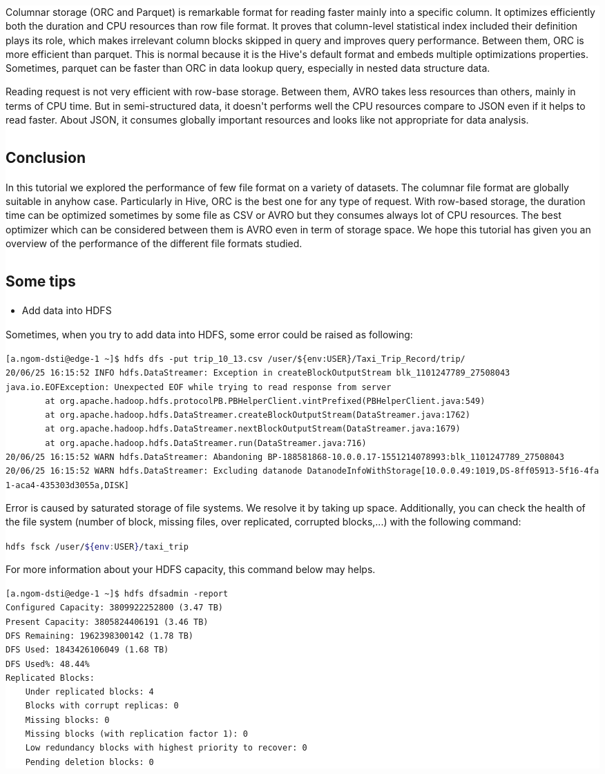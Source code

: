 Columnar storage (ORC and Parquet) is remarkable format for reading faster mainly into a specific column. It optimizes efficiently both the duration and CPU resources than row file format. It proves that column-level statistical index included their definition plays its role, which makes irrelevant column blocks skipped in query and improves query performance. Between them, ORC is more efficient than parquet. This is normal because it is the Hive's default format and embeds multiple optimizations properties. Sometimes, parquet can be faster than ORC in data lookup query, especially in nested data structure data.

Reading request is not very efficient with row-base storage. Between them, AVRO takes less resources than others, mainly in terms of CPU time. But in semi-structured data, it doesn't performs well the CPU resources compare to JSON even if it helps to read faster. About JSON, it consumes globally important resources and looks like not appropriate for data analysis. 

## Conclusion

In this tutorial we explored the performance of few file format on a variety of datasets. The columnar file format are globally suitable in anyhow case. Particularly in Hive, ORC is the best one for any type of request. With row-based storage, the duration time can be optimized sometimes by some file as CSV or AVRO but they consumes always lot of CPU resources. The best optimizer which can be considered between them is AVRO even in term of storage space. We hope this tutorial has given you an overview of the performance of the different file formats studied.

## Some tips

- Add data into HDFS

Sometimes, when you try to add data into HDFS, some error could be raised as following:

```
[a.ngom-dsti@edge-1 ~]$ hdfs dfs -put trip_10_13.csv /user/${env:USER}/Taxi_Trip_Record/trip/
20/06/25 16:15:52 INFO hdfs.DataStreamer: Exception in createBlockOutputStream blk_1101247789_27508043
java.io.EOFException: Unexpected EOF while trying to read response from server
        at org.apache.hadoop.hdfs.protocolPB.PBHelperClient.vintPrefixed(PBHelperClient.java:549)
        at org.apache.hadoop.hdfs.DataStreamer.createBlockOutputStream(DataStreamer.java:1762)
        at org.apache.hadoop.hdfs.DataStreamer.nextBlockOutputStream(DataStreamer.java:1679)
        at org.apache.hadoop.hdfs.DataStreamer.run(DataStreamer.java:716)
20/06/25 16:15:52 WARN hdfs.DataStreamer: Abandoning BP-188581868-10.0.0.17-1551214078993:blk_1101247789_27508043
20/06/25 16:15:52 WARN hdfs.DataStreamer: Excluding datanode DatanodeInfoWithStorage[10.0.0.49:1019,DS-8ff05913-5f16-4fa1-aca4-435303d3055a,DISK]
```

Error is caused by saturated storage of file systems. We resolve it by taking up space. Additionally, you can check the health of the file system (number of block, missing files, over replicated, corrupted blocks,...) with the following command:

```bash
hdfs fsck /user/${env:USER}/taxi_trip
```

For more information about your HDFS capacity, this command below may helps.

```
[a.ngom-dsti@edge-1 ~]$ hdfs dfsadmin -report
Configured Capacity: 3809922252800 (3.47 TB)
Present Capacity: 3805824406191 (3.46 TB)
DFS Remaining: 1962398300142 (1.78 TB)
DFS Used: 1843426106049 (1.68 TB)
DFS Used%: 48.44%
Replicated Blocks:
	Under replicated blocks: 4
	Blocks with corrupt replicas: 0
	Missing blocks: 0
	Missing blocks (with replication factor 1): 0
	Low redundancy blocks with highest priority to recover: 0
	Pending deletion blocks: 0
```